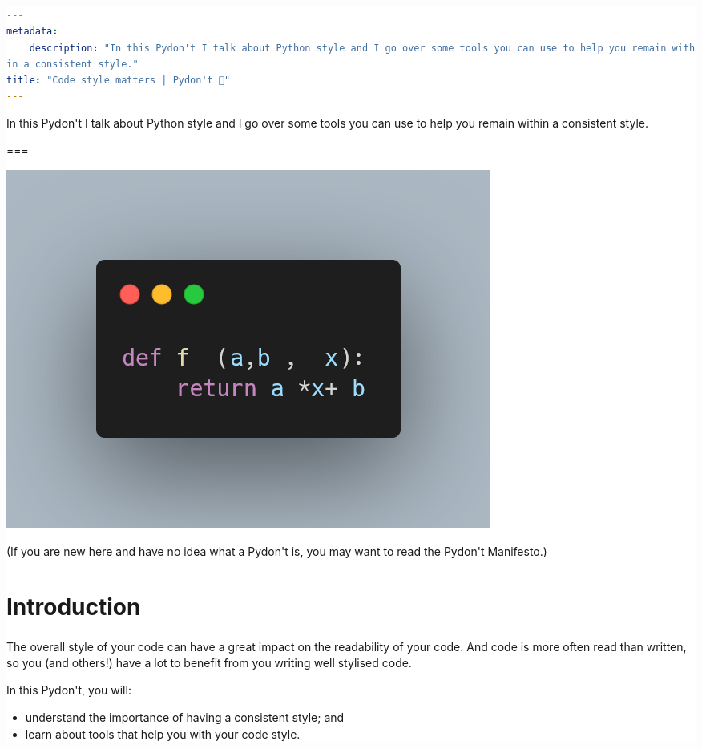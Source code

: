 ```yaml
---
metadata:
    description: "In this Pydon't I talk about Python style and I go over some tools you can use to help you remain within a consistent style."
title: "Code style matters | Pydon't 🐍"
---
```


In this Pydon't I talk about Python style and I go over some tools you can use to help you remain within a consistent style.

===

![A badly formatted Python function](thumbnail.png)

(If you are new here and have no idea what a Pydon't is, you may want to read the
[Pydon't Manifesto][manifesto].)


# Introduction

The overall style of your code can have a great impact
on the readability of your code.
And code is more often read than written,
so you (and others!) have a lot to benefit from you writing
well stylised code.

In this Pydon't, you will:

 - understand the importance of having a consistent style; and
 - learn about tools that help you with your code style.


[subscribe]: https://mathspp.com/subscribe
[manifesto]: /blog/pydonts/pydont-manifesto
[gumroad-pydonts]: https://gum.co/pydonts
[pydont-elegance]: /blog/pydonts/does-elegance-matter
[pydont-refactor]: /blog/pydonts/bite-sized-refactoring
[black]: https://github.com/psf/black
[pep-8]: https://www.python.org/dev/peps/pep-0008/
[pycodestyle]: https://pycodestyle.pycqa.org/en/latest/intro.html
[pylint]: https://www.pylint.org/
[europython2021]: https://ep2021.europython.eu/profiles/rodrigo-girao-serrao/
[flake8]: https://flake8.pycqa.org/en/latest/